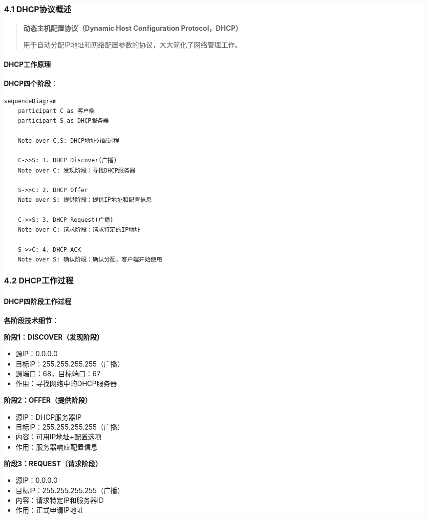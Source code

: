 ### 4.1 DHCP协议概述

> **动态主机配置协议（Dynamic Host Configuration Protocol，DHCP）**
> 
> 用于自动分配IP地址和网络配置参数的协议，大大简化了网络管理工作。

#### DHCP工作原理

**DHCP四个阶段**：

```mermaid
sequenceDiagram
    participant C as 客户端
    participant S as DHCP服务器
    
    Note over C,S: DHCP地址分配过程
    
    C->>S: 1. DHCP Discover(广播)
    Note over C: 发现阶段：寻找DHCP服务器
    
    S->>C: 2. DHCP Offer
    Note over S: 提供阶段：提供IP地址和配置信息
    
    C->>S: 3. DHCP Request(广播)
    Note over C: 请求阶段：请求特定的IP地址
    
    S->>C: 4. DHCP ACK
    Note over S: 确认阶段：确认分配，客户端开始使用
```

### 4.2 DHCP工作过程

#### DHCP四阶段工作过程

**各阶段技术细节**：

**阶段1：DISCOVER（发现阶段）**
- 源IP：0.0.0.0
- 目标IP：255.255.255.255（广播）
- 源端口：68，目标端口：67
- 作用：寻找网络中的DHCP服务器

**阶段2：OFFER（提供阶段）**
- 源IP：DHCP服务器IP
- 目标IP：255.255.255.255（广播）
- 内容：可用IP地址+配置选项
- 作用：服务器响应配置信息

**阶段3：REQUEST（请求阶段）**
- 源IP：0.0.0.0
- 目标IP：255.255.255.255（广播）
- 内容：请求特定IP和服务器ID
- 作用：正式申请IP地址
